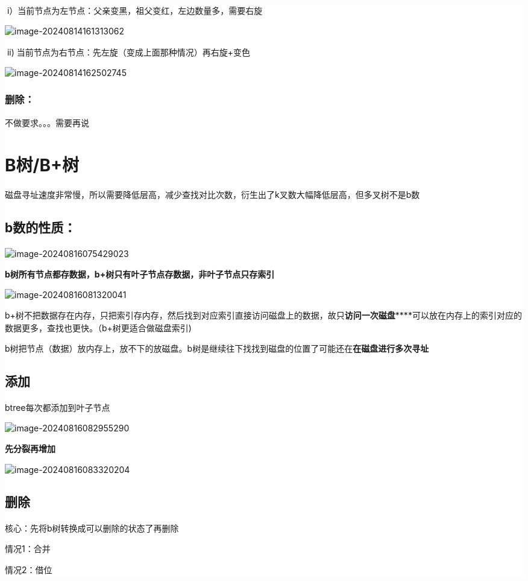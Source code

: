 ​						i）当前节点为左节点：父亲变黑，祖父变红，左边数量多，需要右旋

![image-20240814161313062](C:\Users\qhr\AppData\Roaming\Typora\typora-user-images\image-20240814161313062.png)

​						ii) 当前节点为右节点：先左旋（变成上面那种情况）再右旋+变色

![image-20240814162502745](C:\Users\qhr\AppData\Roaming\Typora\typora-user-images\image-20240814162502745.png)









### 删除：

不做要求。。。需要再说



# B树/B+树

磁盘寻址速度非常慢，所以需要降低层高，减少查找对比次数，衍生出了k叉数大幅降低层高，但多叉树不是b数

## b数的性质：

![image-20240816075429023](C:\Users\qhr\AppData\Roaming\Typora\typora-user-images\image-20240816075429023.png)

**b树所有节点都存数据，b+树只有叶子节点存数据，非叶子节点只存索引**

![image-20240816081320041](C:\Users\qhr\AppData\Roaming\Typora\typora-user-images\image-20240816081320041.png)

b+树不把数据存在内存，只把索引存内存，然后找到对应索引直接访问磁盘上的数据，故只**访问一次磁盘******可以放在内存上的索引对应的数据更多，查找也更快。（b+树更适合做磁盘索引)

b树把节点（数据）放内存上，放不下的放磁盘。b树是继续往下找找到磁盘的位置了可能还在**在磁盘进行多次寻址**

 

## 添加

btree每次都添加到叶子节点

![image-20240816082955290](C:\Users\qhr\AppData\Roaming\Typora\typora-user-images\image-20240816082955290.png)

**先分裂再增加** 

![image-20240816083320204](C:\Users\qhr\AppData\Roaming\Typora\typora-user-images\image-20240816083320204.png)

## 删除

核心：先将b树转换成可以删除的状态了再删除

情况1：合并

情况2：借位
